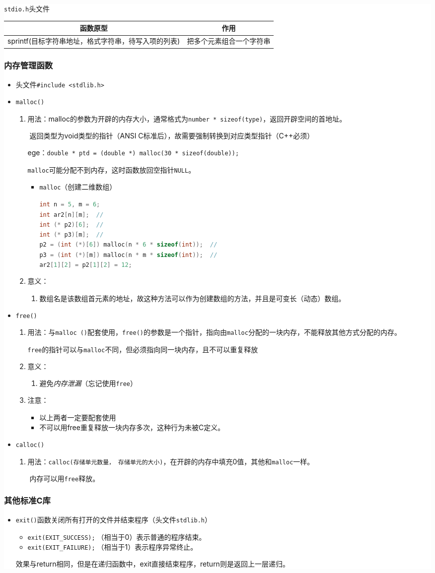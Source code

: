 `stdio.h`头文件

| 函数原型                                            | 作用                     |
| --------------------------------------------------- | ------------------------ |
| sprintf(目标字符串地址，格式字符串，待写入项的列表) | 把多个元素组合一个字符串 |

### 内存管理函数

+ 头文件`#include <stdlib.h>`

+ `malloc()`

  1. 用法：malloc的参数为开辟的内存大小，通常格式为`number * sizeof(type)`，返回开辟空间的首地址。

     ​			返回类型为void类型的指针（ANSI C标准后），故需要强制转换到对应类型指针（C++必须）

     ​			ege：`double * ptd = (double *) malloc(30 * sizeof(double));`

     ​			`malloc`可能分配不到内存，这时函数放回空指针`NULL`。

     + `malloc`（创建二维数组）

       ``` cpp
       int n = 5, m = 6;
       int ar2[n][m];  //
       int (* p2)[6];  //
       int (* p3)[m];  //
       p2 = (int (*)[6]) malloc(n * 6 * sizeof(int));  //
       p3 = (int (*)[m]) malloc(n * m * sizeof(int));  //
       ar2[1][2] = p2[1][2] = 12;
       ```

  2. 意义：

     1. 数组名是该数组首元素的地址，故这种方法可以作为创建数组的方法，并且是可变长（动态）数组。

+ `free()`

  1. 用法：与`malloc ()`配套使用，`free()`的参数是一个指针，指向由`malloc`分配的一块内存，不能释放其他方式分配的内存。

     ​			`free`的指针可以与`malloc`不同，但必须指向同一块内存，且不可以重复释放

  2. 意义：

     1. 避免*内存泄漏*（忘记使用`free`）
     
  3. 注意：

     + 以上两者一定要配套使用
     + 不可以用free重复释放一块内存多次，这种行为未被C定义。

+ `calloc()`

  1. 用法：`calloc(存储单元数量， 存储单元的大小)`，在开辟的内存中填充0值，其他和`malloc`一样。

     ​			内存可以用`free`释放。
     

### 其他标准C库

+ `exit()`函数关闭所有打开的文件并结束程序（头文件`stdlib.h`）
  
  + `exit(EXIT_SUCCESS);` （相当于0）表示普通的程序结束。
  + `exit(EXIT_FAILURE);` （相当于1）表示程序异常终止。
  
  效果与return相同，但是在递归函数中，exit直接结束程序，return则是返回上一层递归。
